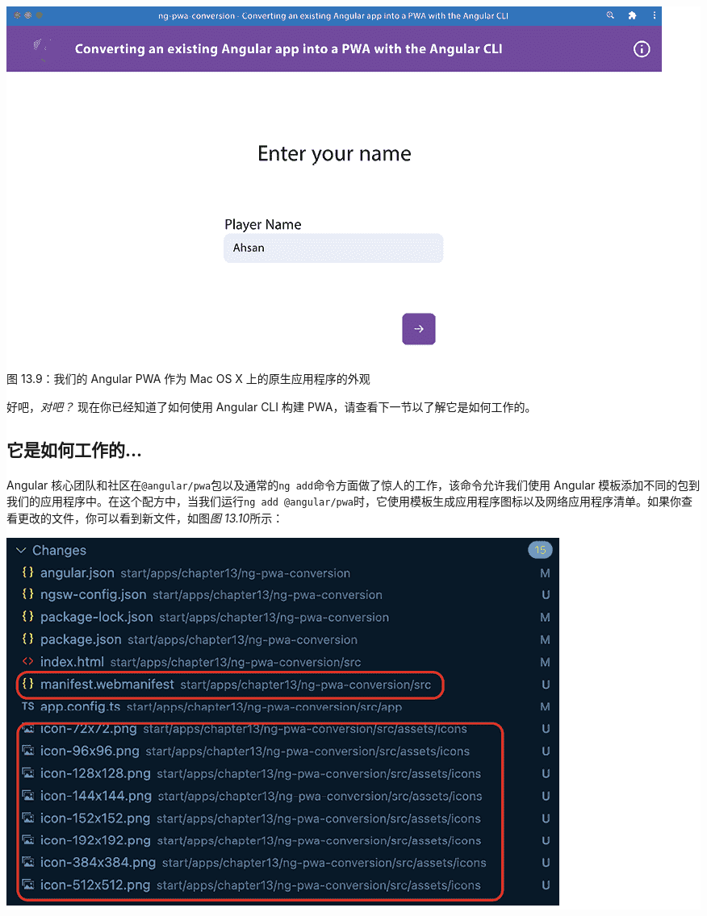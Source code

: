 ![图片](img/B18469_13_09.png)

图 13.9：我们的 Angular PWA 作为 Mac OS X 上的原生应用程序的外观

好吧，*对吧？* 现在你已经知道了如何使用 Angular CLI 构建 PWA，请查看下一节以了解它是如何工作的。

## 它是如何工作的…

Angular 核心团队和社区在`@angular/pwa`包以及通常的`ng add`命令方面做了惊人的工作，该命令允许我们使用 Angular 模板添加不同的包到我们的应用程序中。在这个配方中，当我们运行`ng add @angular/pwa`时，它使用模板生成应用程序图标以及网络应用程序清单。如果你查看更改的文件，你可以看到新文件，如图*图 13.10*所示：

![图片](img/B18469_13_10.png)
